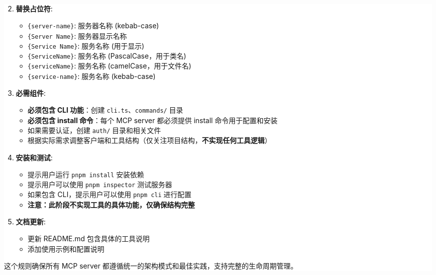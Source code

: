 2. **替换占位符**:
   - `{server-name}`: 服务器名称 (kebab-case)
   - `{Server Name}`: 服务器显示名称
   - `{Service Name}`: 服务名称 (用于显示)
   - `{ServiceName}`: 服务名称 (PascalCase，用于类名)
   - `{serviceName}`: 服务名称 (camelCase，用于文件名)
   - `{service-name}`: 服务名称 (kebab-case)

3. **必需组件**:
   - **必须包含 CLI 功能**：创建 `cli.ts`、`commands/` 目录
   - **必须包含 install 命令**：每个 MCP server 都必须提供 install 命令用于配置和安装
   - 如果需要认证，创建 `auth/` 目录和相关文件
   - 根据实际需求调整客户端和工具结构（仅关注项目结构，**不实现任何工具逻辑**）

4. **安装和测试**:
   - 提示用户运行 `pnpm install` 安装依赖
   - 提示用户可以使用 `pnpm inspector` 测试服务器
   - 如果包含 CLI，提示用户可以使用 `pnpm cli` 进行配置
   - **注意：此阶段不实现工具的具体功能，仅确保结构完整**

5. **文档更新**:
   - 更新 README.md 包含具体的工具说明
   - 添加使用示例和配置说明

这个规则确保所有 MCP server 都遵循统一的架构模式和最佳实践，支持完整的生命周期管理。
